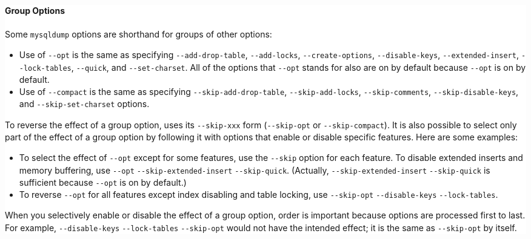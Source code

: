 #### Group Options

Some `mysqldump` options are shorthand for groups of other options:

- Use of <code class="fixed" style="white-space:pre-wrap">--opt</code> is the same as specifying
 <code class="fixed" style="white-space:pre-wrap">--add-drop-table</code>, <code class="fixed" style="white-space:pre-wrap">--add-locks</code>,
 <code class="fixed" style="white-space:pre-wrap">--create-options</code>, <code class="fixed" style="white-space:pre-wrap">--disable-keys</code>,
 <code class="fixed" style="white-space:pre-wrap">--extended-insert</code>, <code class="fixed" style="white-space:pre-wrap">--lock-tables</code>,
 <code class="fixed" style="white-space:pre-wrap">--quick</code>, and <code class="fixed" style="white-space:pre-wrap">--set-charset</code>. All of the
 options that <code class="fixed" style="white-space:pre-wrap">--opt</code> stands for also are on by default
 because <code class="fixed" style="white-space:pre-wrap">--opt</code> is on by default.
- Use of <code class="fixed" style="white-space:pre-wrap">--compact</code> is the same as specifying
 <code class="fixed" style="white-space:pre-wrap">--skip-add-drop-table</code>,
 <code class="fixed" style="white-space:pre-wrap">--skip-add-locks</code>, <code class="fixed" style="white-space:pre-wrap">--skip-comments</code>,
 <code class="fixed" style="white-space:pre-wrap">--skip-disable-keys</code>, and
 <code class="fixed" style="white-space:pre-wrap">--skip-set-charset</code> options.

To reverse the effect of a group option, uses its <code class="fixed" style="white-space:pre-wrap">--skip-xxx</code>
form (<code class="fixed" style="white-space:pre-wrap">--skip-opt</code> or <code class="fixed" style="white-space:pre-wrap">--skip-compact</code>). It
is also possible to select only part of the effect of a group option by
following it with options that enable or disable specific features. Here are
some examples:

- To select the effect of <code class="fixed" style="white-space:pre-wrap">--opt</code> except for some features,
 use the <code class="fixed" style="white-space:pre-wrap">--skip</code> option for each feature. To disable
 extended inserts and memory buffering, use <code class="fixed" style="white-space:pre-wrap">--opt</code>
 <code class="fixed" style="white-space:pre-wrap">--skip-extended-insert</code> <code class="fixed" style="white-space:pre-wrap">--skip-quick</code>.
 (Actually, <code class="fixed" style="white-space:pre-wrap">--skip-extended-insert</code>
 <code class="fixed" style="white-space:pre-wrap">--skip-quick</code> is sufficient because
 <code class="fixed" style="white-space:pre-wrap">--opt</code> is on by default.)
- To reverse <code class="fixed" style="white-space:pre-wrap">--opt</code> for all features except index disabling
 and table locking, use <code class="fixed" style="white-space:pre-wrap">--skip-opt</code>
 <code class="fixed" style="white-space:pre-wrap">--disable-keys</code> <code class="fixed" style="white-space:pre-wrap">--lock-tables</code>.

When you selectively enable or disable the effect of a group option, order is
important because options are processed first to last. For example,
 <code class="fixed" style="white-space:pre-wrap">--disable-keys</code> <code class="fixed" style="white-space:pre-wrap">--lock-tables</code>
 <code class="fixed" style="white-space:pre-wrap">--skip-opt</code> would not have the intended effect; it is the
same as <code class="fixed" style="white-space:pre-wrap">--skip-opt</code> by itself.
